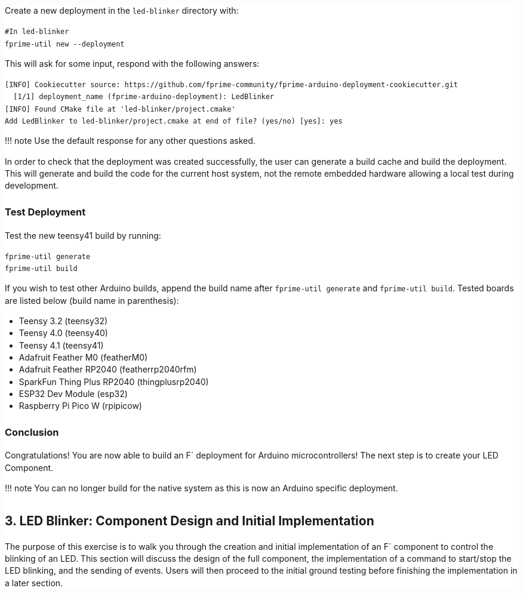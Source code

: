 Create a new deployment in the `led-blinker` directory with:

```shell
#In led-blinker
fprime-util new --deployment
```

This will ask for some input, respond with the following answers:
```shell
[INFO] Cookiecutter source: https://github.com/fprime-community/fprime-arduino-deployment-cookiecutter.git
  [1/1] deployment_name (fprime-arduino-deployment): LedBlinker
[INFO] Found CMake file at 'led-blinker/project.cmake'
Add LedBlinker to led-blinker/project.cmake at end of file? (yes/no) [yes]: yes
```
!!! note
    Use the default response for any other questions asked.

In order to check that the deployment was created successfully, the user can generate a build cache and build the deployment. This will generate and build the code for the current host system, not the remote embedded hardware allowing a local test during development. 

### Test Deployment

Test the new teensy41 build by running:

```shell
fprime-util generate
fprime-util build
```

If you wish to test other Arduino builds, append the build name after `fprime-util generate` and `fprime-util build`. Tested boards are listed below (build name in parenthesis):
- Teensy 3.2 (teensy32)
- Teensy 4.0 (teensy40)
- Teensy 4.1 (teensy41)
- Adafruit Feather M0 (featherM0)
- Adafruit Feather RP2040 (featherrp2040rfm)
- SparkFun Thing Plus RP2040 (thingplusrp2040)
- ESP32 Dev Module (esp32)
- Raspberry Pi Pico W (rpipicow)

### Conclusion

Congratulations! You are now able to build an F´ deployment for Arduino microcontrollers! The next step is to create your LED Component.

!!! note
    You can no longer build for the native system as this is now an Arduino specific deployment.

## 3. LED Blinker: Component Design and Initial Implementation

The purpose of this exercise is to walk you through the creation and initial implementation of an F´ component to control the blinking of an LED. This section will discuss the design of the full component, the implementation of a command to start/stop the LED blinking, and the sending of events.  Users will then proceed to the initial ground testing before finishing the implementation in a later section.
